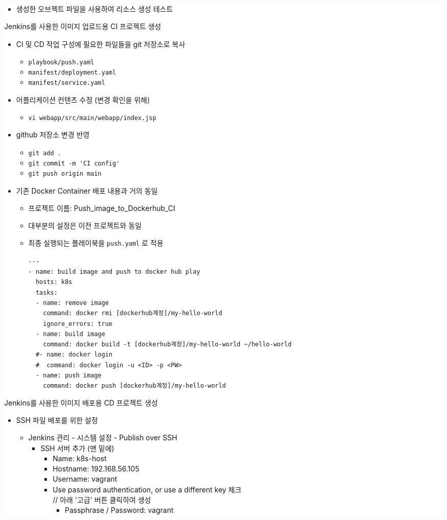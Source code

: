 - 생성한 오브젝트 파일을 사용하여 리소스 생성 테스트

Jenkins를 사용한 이미지 업로드용 CI 프로젝트 생성

- CI 및 CD 작업 구성에 필요한 파일들을 git 저장소로 복사

  - `playbook/push.yaml`
  - `manifest/deployment.yaml`
  - `manifest/service.yaml`

- 어플리케이션 컨텐츠 수정 (변경 확인을 위해)

  - `vi webapp/src/main/webapp/index.jsp`

- github 저장소 변경 반영

  - `git add .`
  - `git commit -m 'CI config'`
  - `git push origin main`

- 기존 Docker Container 배포 내용과 거의 동일

  - 프로젝트 이름: Push_image_to_Dockerhub_CI

  - 대부분의 설정은 이전 프로젝트와 동일

  - 최종 실행되는 플레이북을 `push.yaml` 로 적용

    ```
    ---
    - name: build image and push to docker hub play
      hosts: k8s
      tasks:
      - name: remove image
        command: docker rmi [dockerhub계정]/my-hello-world
        ignore_errors: true
      - name: build image
        command: docker build -t [dockerhub계정]/my-hello-world ~/hello-world
      #- name: docker login
      #  command: docker login -u <ID> -p <PW>
      - name: push image
        command: docker push [dockerhub계정]/my-hello-world
    ```

Jenkins를 사용한 이미지 배포용 CD 프로젝트 생성

- SSH 파일 배포를 위한 설정

  - Jenkins 관리 - 시스템 설정 - Publish over SSH
    - SSH 서버 추가 (맨 밑에)
      - Name: k8s-host
      - Hostname: 192.168.56.105
      - Username: vagrant
      - Use password authentication, or use a different key 체크<br>// 아래 '고급' 버튼 클릭하여 생성
        - Passphrase / Password: vagrant
